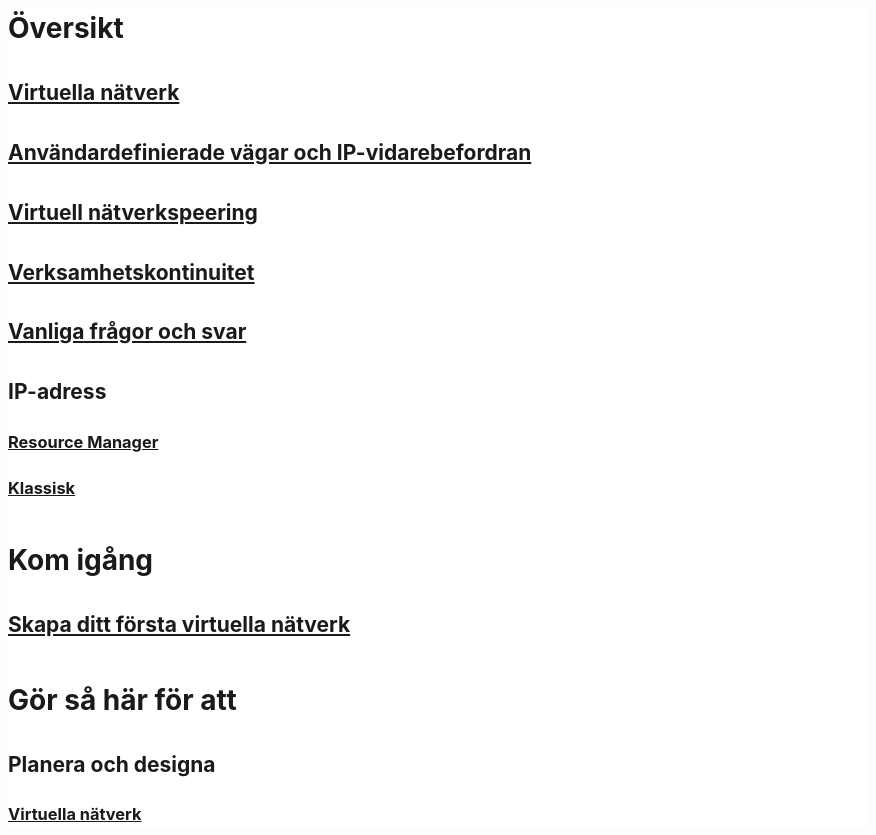 

# Översikt


## [Virtuella nätverk](virtual-networks-overview.md)


## [Användardefinierade vägar och IP-vidarebefordran](virtual-networks-udr-overview.md)


## [Virtuell nätverkspeering](virtual-network-peering-overview.md)


## [Verksamhetskontinuitet](virtual-network-disaster-recovery-guidance.md)


## [Vanliga frågor och svar](virtual-networks-faq.md)


## IP-adress


### [Resource Manager](virtual-network-ip-addresses-overview-arm.md)


### [Klassisk](virtual-network-ip-addresses-overview-classic.md)



# Kom igång


## [Skapa ditt första virtuella nätverk](virtual-network-get-started-vnet-subnet.md)



# Gör så här för att


## Planera och designa


### [Virtuella nätverk](virtual-network-vnet-plan-design-arm.md)
